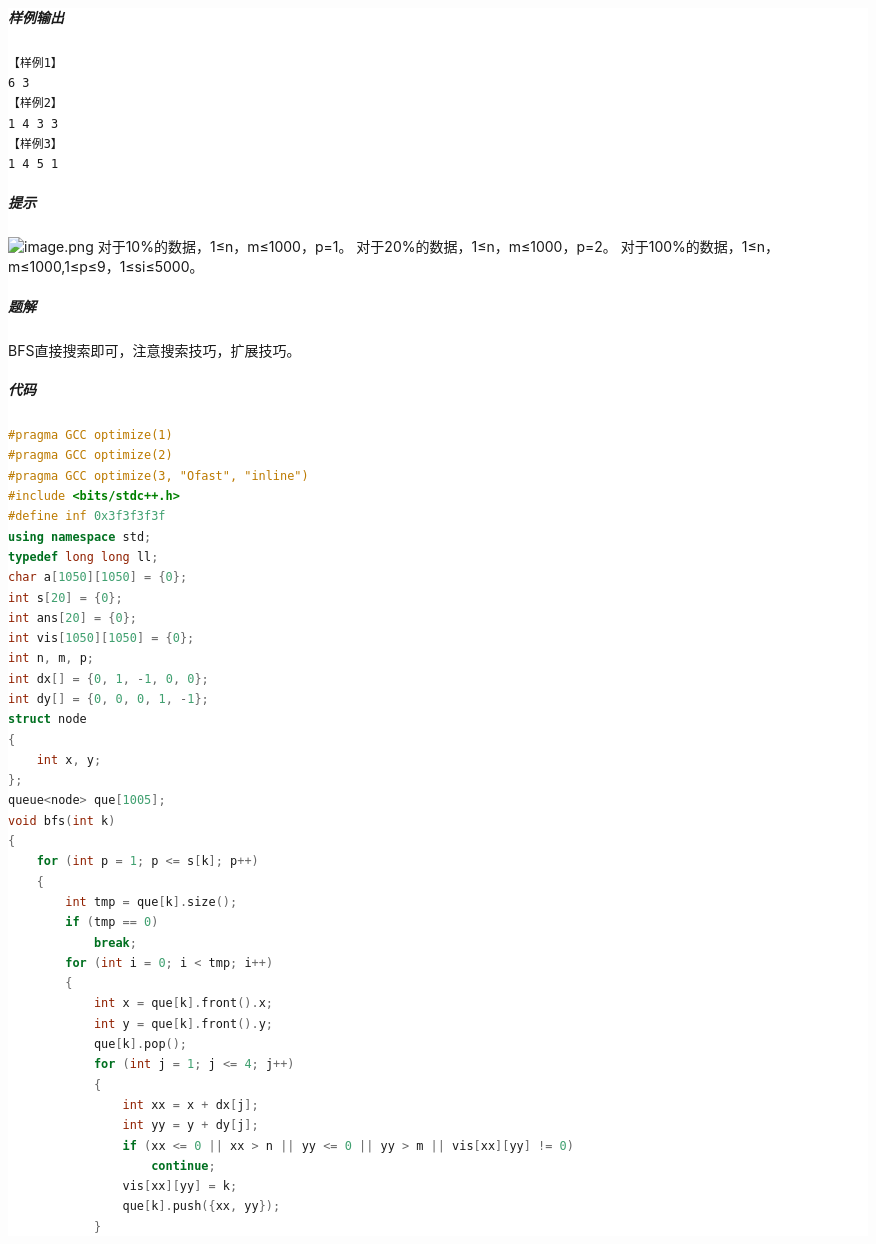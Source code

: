 ##### 样例输出

```
【样例1】
6 3
【样例2】
1 4 3 3
【样例3】
1 4 5 1
```

##### 提示

![image.png](https://i.loli.net/2021/08/29/slk9N8a1JbQG5zj.png)
对于10%的数据，1≤n，m≤1000，p=1。
对于20%的数据，1≤n，m≤1000，p=2。
对于100%的数据，1≤n，m≤1000,1≤p≤9，1≤si≤5000。

##### 题解

BFS直接搜索即可，注意搜索技巧，扩展技巧。

##### 代码

```c++
#pragma GCC optimize(1)
#pragma GCC optimize(2)
#pragma GCC optimize(3, "Ofast", "inline")
#include <bits/stdc++.h>
#define inf 0x3f3f3f3f
using namespace std;
typedef long long ll;
char a[1050][1050] = {0};
int s[20] = {0};
int ans[20] = {0};
int vis[1050][1050] = {0};
int n, m, p;
int dx[] = {0, 1, -1, 0, 0};
int dy[] = {0, 0, 0, 1, -1};
struct node
{
    int x, y;
};
queue<node> que[1005];
void bfs(int k)
{
    for (int p = 1; p <= s[k]; p++)
    {
        int tmp = que[k].size();
        if (tmp == 0)
            break;
        for (int i = 0; i < tmp; i++)
        {
            int x = que[k].front().x;
            int y = que[k].front().y;
            que[k].pop();
            for (int j = 1; j <= 4; j++)
            {
                int xx = x + dx[j];
                int yy = y + dy[j];
                if (xx <= 0 || xx > n || yy <= 0 || yy > m || vis[xx][yy] != 0)
                    continue;
                vis[xx][yy] = k;
                que[k].push({xx, yy});
            }
```